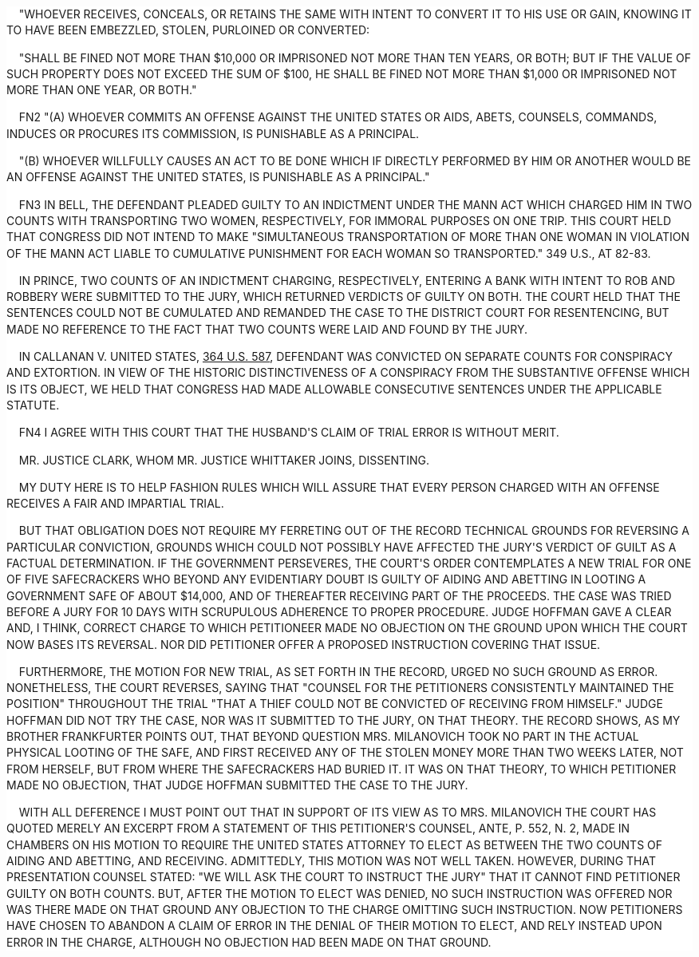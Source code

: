     "WHOEVER RECEIVES, CONCEALS, OR RETAINS THE SAME WITH INTENT TO CONVERT IT TO HIS USE OR GAIN, KNOWING IT TO HAVE BEEN EMBEZZLED, STOLEN, PURLOINED OR CONVERTED:

    "SHALL BE FINED NOT MORE THAN $10,000 OR IMPRISONED NOT MORE THAN TEN YEARS, OR BOTH; BUT IF THE VALUE OF SUCH PROPERTY DOES NOT EXCEED THE SUM OF $100, HE SHALL BE FINED NOT MORE THAN $1,000 OR IMPRISONED NOT MORE THAN ONE YEAR, OR BOTH."

    FN2  "(A)  WHOEVER COMMITS AN OFFENSE AGAINST THE UNITED STATES OR AIDS, ABETS, COUNSELS, COMMANDS, INDUCES OR PROCURES ITS COMMISSION, IS PUNISHABLE AS A PRINCIPAL.

    "(B)  WHOEVER WILLFULLY CAUSES AN ACT TO BE DONE WHICH IF DIRECTLY PERFORMED BY HIM OR ANOTHER WOULD BE AN OFFENSE AGAINST THE UNITED STATES, IS PUNISHABLE AS A PRINCIPAL."

    FN3  IN BELL, THE DEFENDANT PLEADED GUILTY TO AN INDICTMENT UNDER THE MANN ACT WHICH CHARGED HIM IN TWO COUNTS WITH TRANSPORTING TWO WOMEN, RESPECTIVELY, FOR IMMORAL PURPOSES ON ONE TRIP.  THIS COURT HELD THAT CONGRESS DID NOT INTEND TO MAKE "SIMULTANEOUS TRANSPORTATION OF MORE THAN ONE WOMAN IN VIOLATION OF THE MANN ACT LIABLE TO CUMULATIVE PUNISHMENT FOR EACH WOMAN SO TRANSPORTED."  349 U.S., AT 82-83.

    IN PRINCE, TWO COUNTS OF AN INDICTMENT CHARGING, RESPECTIVELY, ENTERING A BANK WITH INTENT TO ROB AND ROBBERY WERE SUBMITTED TO THE JURY, WHICH RETURNED VERDICTS OF GUILTY ON BOTH.  THE COURT HELD THAT THE SENTENCES COULD NOT BE CUMULATED AND REMANDED THE CASE TO THE DISTRICT COURT FOR RESENTENCING, BUT MADE NO REFERENCE TO THE FACT THAT TWO COUNTS WERE LAID AND FOUND BY THE JURY.

    IN CALLANAN V. UNITED STATES, [364 U.S. 587][/us/courts/scotus/usReporter/364/587], DEFENDANT WAS CONVICTED ON SEPARATE COUNTS FOR CONSPIRACY AND EXTORTION.  IN VIEW OF THE HISTORIC DISTINCTIVENESS OF A CONSPIRACY FROM THE SUBSTANTIVE OFFENSE WHICH IS ITS OBJECT, WE HELD THAT CONGRESS HAD MADE ALLOWABLE CONSECUTIVE SENTENCES UNDER THE APPLICABLE STATUTE.

    FN4  I AGREE WITH THIS COURT THAT THE HUSBAND'S CLAIM OF TRIAL ERROR IS WITHOUT MERIT.

    MR. JUSTICE CLARK, WHOM MR. JUSTICE WHITTAKER JOINS, DISSENTING.

    MY DUTY HERE IS TO HELP FASHION RULES WHICH WILL ASSURE THAT EVERY PERSON CHARGED WITH AN OFFENSE RECEIVES A FAIR AND IMPARTIAL TRIAL.

    BUT THAT OBLIGATION DOES NOT REQUIRE MY FERRETING OUT OF THE RECORD TECHNICAL GROUNDS FOR REVERSING A PARTICULAR CONVICTION, GROUNDS WHICH COULD NOT POSSIBLY HAVE AFFECTED THE JURY'S VERDICT OF GUILT AS A FACTUAL DETERMINATION.  IF THE GOVERNMENT PERSEVERES, THE COURT'S ORDER CONTEMPLATES A NEW TRIAL FOR ONE OF FIVE SAFECRACKERS WHO BEYOND ANY EVIDENTIARY DOUBT IS GUILTY OF AIDING AND ABETTING IN LOOTING A GOVERNMENT SAFE OF ABOUT $14,000, AND OF THEREAFTER RECEIVING PART OF THE PROCEEDS.  THE CASE WAS TRIED BEFORE A JURY FOR 10 DAYS WITH SCRUPULOUS ADHERENCE TO PROPER PROCEDURE.  JUDGE HOFFMAN GAVE A CLEAR AND, I THINK, CORRECT CHARGE TO WHICH PETITIONEER MADE NO OBJECTION ON THE GROUND UPON WHICH THE COURT NOW BASES ITS REVERSAL.  NOR DID PETITIONER OFFER A PROPOSED INSTRUCTION COVERING THAT ISSUE.

    FURTHERMORE, THE MOTION FOR NEW TRIAL, AS SET FORTH IN THE RECORD, URGED NO SUCH GROUND AS ERROR.  NONETHELESS, THE COURT REVERSES, SAYING THAT "COUNSEL FOR THE PETITIONERS CONSISTENTLY MAINTAINED THE POSITION" THROUGHOUT THE TRIAL "THAT A THIEF COULD NOT BE CONVICTED OF RECEIVING FROM HIMSELF."  JUDGE HOFFMAN DID NOT TRY THE CASE, NOR WAS IT SUBMITTED TO THE JURY, ON THAT THEORY.  THE RECORD SHOWS, AS MY BROTHER FRANKFURTER POINTS OUT, THAT BEYOND QUESTION MRS. MILANOVICH TOOK NO PART IN THE ACTUAL PHYSICAL LOOTING OF THE SAFE, AND FIRST RECEIVED ANY OF THE STOLEN MONEY MORE THAN TWO WEEKS LATER, NOT FROM HERSELF, BUT FROM WHERE THE SAFECRACKERS HAD BURIED IT.  IT WAS ON THAT THEORY, TO WHICH PETITIONER MADE NO OBJECTION, THAT JUDGE HOFFMAN SUBMITTED THE CASE TO THE JURY.

    WITH ALL DEFERENCE I MUST POINT OUT THAT IN SUPPORT OF ITS VIEW AS TO MRS. MILANOVICH THE COURT HAS QUOTED MERELY AN EXCERPT FROM A STATEMENT OF THIS PETITIONER'S COUNSEL, ANTE, P. 552, N. 2, MADE IN CHAMBERS ON HIS MOTION TO REQUIRE THE UNITED STATES ATTORNEY TO ELECT AS BETWEEN THE TWO COUNTS OF AIDING AND ABETTING, AND RECEIVING.  ADMITTEDLY, THIS MOTION WAS NOT WELL TAKEN.  HOWEVER, DURING THAT PRESENTATION COUNSEL STATED:  "WE WILL ASK THE COURT TO INSTRUCT THE JURY" THAT IT CANNOT FIND PETITIONER GUILTY ON BOTH COUNTS.  BUT, AFTER THE MOTION TO ELECT WAS DENIED, NO SUCH INSTRUCTION WAS OFFERED NOR WAS THERE MADE ON THAT GROUND ANY OBJECTION TO THE CHARGE OMITTING SUCH INSTRUCTION.   NOW PETITIONERS HAVE CHOSEN TO ABANDON A CLAIM OF ERROR IN THE DENIAL OF THEIR MOTION TO ELECT, AND RELY INSTEAD UPON ERROR IN THE CHARGE, ALTHOUGH NO OBJECTION HAD BEEN MADE ON THAT GROUND.


[/us/courts/scotus/usReporter/365/551]: https://publicdocs.github.io/go/links?ns=uslm-x&ref=%2Fus%2Fcourts%2Fscotus%2FusReporter%2F365%2F551
[/us/usc/t18/s641]: https://publicdocs.github.io/go/links?ns=uslm&ref=%2Fus%2Fusc%2Ft18%2Fs641
[/us/usc/t18/s641]: https://publicdocs.github.io/go/links?ns=uslm&ref=%2Fus%2Fusc%2Ft18%2Fs641
[/us/courts/scotus/usReporter/358/415]: https://publicdocs.github.io/go/links?ns=uslm-x&ref=%2Fus%2Fcourts%2Fscotus%2FusReporter%2F358%2F415
[/us/courts/scotus/usReporter/358/415]: https://publicdocs.github.io/go/links?ns=uslm-x&ref=%2Fus%2Fcourts%2Fscotus%2FusReporter%2F358%2F415
[/us/usc/t18/s2113]: https://publicdocs.github.io/go/links?ns=uslm&ref=%2Fus%2Fusc%2Ft18%2Fs2113
[/us/usc/t18/s641]: https://publicdocs.github.io/go/links?ns=uslm&ref=%2Fus%2Fusc%2Ft18%2Fs641
[/us/stat/12/696]: https://publicdocs.github.io/go/links?ns=uslm&ref=%2Fus%2Fstat%2F12%2F696
[/us/stat/18/479]: https://publicdocs.github.io/go/links?ns=uslm&ref=%2Fus%2Fstat%2F18%2F479
[/us/usc/t18/s2]: https://publicdocs.github.io/go/links?ns=uslm&ref=%2Fus%2Fusc%2Ft18%2Fs2
[/us/usc/t18/s641]: https://publicdocs.github.io/go/links?ns=uslm&ref=%2Fus%2Fusc%2Ft18%2Fs641
[/us/usc/t18/s2]: https://publicdocs.github.io/go/links?ns=uslm&ref=%2Fus%2Fusc%2Ft18%2Fs2
[/us/courts/scotus/usReporter/358/415]: https://publicdocs.github.io/go/links?ns=uslm-x&ref=%2Fus%2Fcourts%2Fscotus%2FusReporter%2F358%2F415
[/us/courts/scotus/usReporter/357/386]: https://publicdocs.github.io/go/links?ns=uslm-x&ref=%2Fus%2Fcourts%2Fscotus%2FusReporter%2F357%2F386
[/us/courts/scotus/usReporter/352/322]: https://publicdocs.github.io/go/links?ns=uslm-x&ref=%2Fus%2Fcourts%2Fscotus%2FusReporter%2F352%2F322
[/us/courts/scotus/usReporter/349/81]: https://publicdocs.github.io/go/links?ns=uslm-x&ref=%2Fus%2Fcourts%2Fscotus%2FusReporter%2F349%2F81
[/us/courts/scotus/usReporter/364/587]: https://publicdocs.github.io/go/links?ns=uslm-x&ref=%2Fus%2Fcourts%2Fscotus%2FusReporter%2F364%2F587